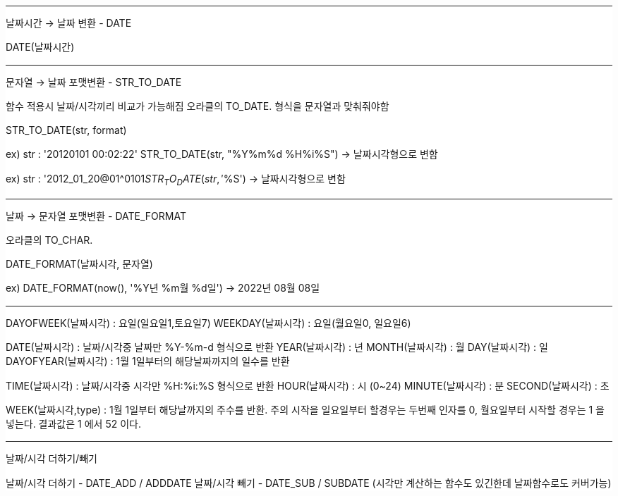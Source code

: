 -----

날짜시간 → 날짜 변환 - DATE

DATE(날짜시간)

-----

문자열 → 날짜 포맷변환 - STR_TO_DATE

함수 적용시 날짜/시각끼리 비교가 가능해짐
오라클의 TO_DATE. 형식을 문자열과 맞춰줘야함

STR_TO_DATE(str, format)

ex)
str : '20120101 00:02:22'
STR_TO_DATE(str, "%Y%m%d %H%i%S") → 날짜시각형으로 변함

ex)
str : '2012_01_20@01^01$01
STR_TO_DATE(str, '%Y_%m_%d@%H^%i$%S') → 날짜시각형으로 변함

-----

날짜 → 문자열 포맷변환 - DATE_FORMAT

오라클의 TO_CHAR.

DATE_FORMAT(날짜시각, 문자열)

ex) DATE_FORMAT(now(), '%Y년 %m월 %d일') → 2022년 08월 08일

-----

DAYOFWEEK(날짜시각)	: 요일(일요일1,토요일7)
WEEKDAY(날짜시각)	: 요일(월요일0, 일요일6)

DATE(날짜시각)		: 날짜/시각중 날짜만 %Y-%m-d 형식으로 반환
YEAR(날짜시각)		: 년
MONTH(날짜시각)		: 월
DAY(날짜시각)			: 일
DAYOFYEAR(날짜시각)	: 1월 1일부터의 해당날짜까지의 일수를 반환

TIME(날짜시각)		: 날짜/시각중 시각만 %H:%i:%S 형식으로 반환
HOUR(날짜시각)		: 시 (0~24)
MINUTE(날짜시각)		: 분
SECOND(날짜시각)		: 초

WEEK(날짜시각,type) : 1월 1일부터 해당날까지의 주수를 반환.
주의 시작을 일요일부터 할경우는 두번째 인자를 0, 월요일부터 시작할 경우는 1 을 넣는다. 결과값은 1 에서 52 이다.

-----

날짜/시각 더하기/빼기

날짜/시각 더하기 - DATE_ADD / ADDDATE
날짜/시각 빼기 -  DATE_SUB / SUBDATE
(시각만 계산하는 함수도 있긴한데 날짜함수로도 커버가능)
